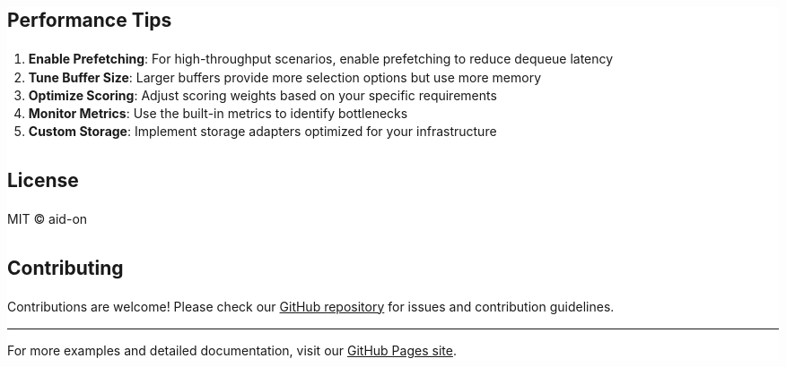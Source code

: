 ## Performance Tips

1. **Enable Prefetching**: For high-throughput scenarios, enable prefetching to reduce dequeue latency
2. **Tune Buffer Size**: Larger buffers provide more selection options but use more memory
3. **Optimize Scoring**: Adjust scoring weights based on your specific requirements
4. **Monitor Metrics**: Use the built-in metrics to identify bottlenecks
5. **Custom Storage**: Implement storage adapters optimized for your infrastructure

## License

MIT © aid-on

## Contributing

Contributions are welcome! Please check our [GitHub repository](https://github.com/aid-on-libs/llm-queue-dispatcher) for issues and contribution guidelines.

---

For more examples and detailed documentation, visit our [GitHub Pages site](https://aid-on-libs.github.io/llm-queue-dispatcher/).
